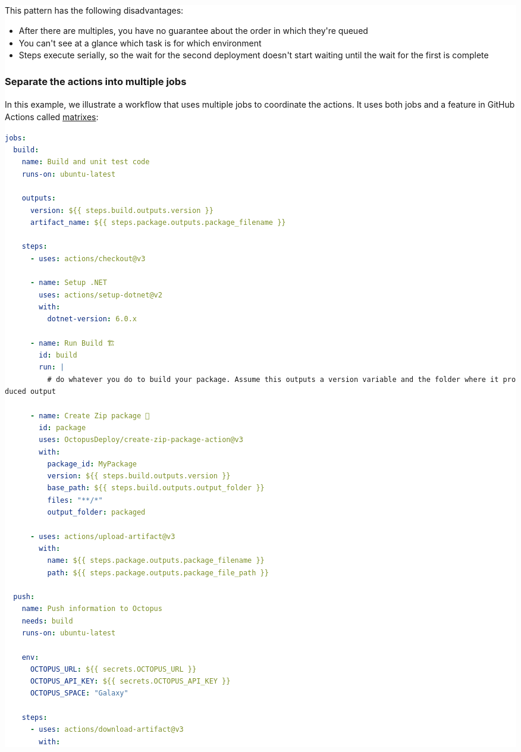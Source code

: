 This pattern has the following disadvantages:

- After there are multiples, you have no guarantee about the order in which they're queued
- You can't see at a glance which task is for which environment
- Steps execute serially, so the wait for the second deployment doesn't start waiting until the wait for the first is complete

### Separate the actions into multiple jobs

In this example, we illustrate a workflow that uses multiple jobs to coordinate the actions. It uses both jobs and a feature in GitHub Actions called [matrixes](https://docs.github.com/en/actions/using-jobs/using-a-matrix-for-your-jobs):

```yaml
jobs:
  build:
    name: Build and unit test code
    runs-on: ubuntu-latest

    outputs:
      version: ${{ steps.build.outputs.version }}
      artifact_name: ${{ steps.package.outputs.package_filename }}

    steps:
      - uses: actions/checkout@v3

      - name: Setup .NET
        uses: actions/setup-dotnet@v2
        with:
          dotnet-version: 6.0.x

      - name: Run Build 🏗
        id: build
        run: |
          # do whatever you do to build your package. Assume this outputs a version variable and the folder where it produced output

      - name: Create Zip package 🐙
        id: package
        uses: OctopusDeploy/create-zip-package-action@v3
        with:
          package_id: MyPackage
          version: ${{ steps.build.outputs.version }}
          base_path: ${{ steps.build.outputs.output_folder }}
          files: "**/*"
          output_folder: packaged

      - uses: actions/upload-artifact@v3
        with:
          name: ${{ steps.package.outputs.package_filename }}
          path: ${{ steps.package.outputs.package_file_path }}

  push:
    name: Push information to Octopus
    needs: build
    runs-on: ubuntu-latest

    env:
      OCTOPUS_URL: ${{ secrets.OCTOPUS_URL }}
      OCTOPUS_API_KEY: ${{ secrets.OCTOPUS_API_KEY }}
      OCTOPUS_SPACE: "Galaxy"

    steps:
      - uses: actions/download-artifact@v3
        with:
```